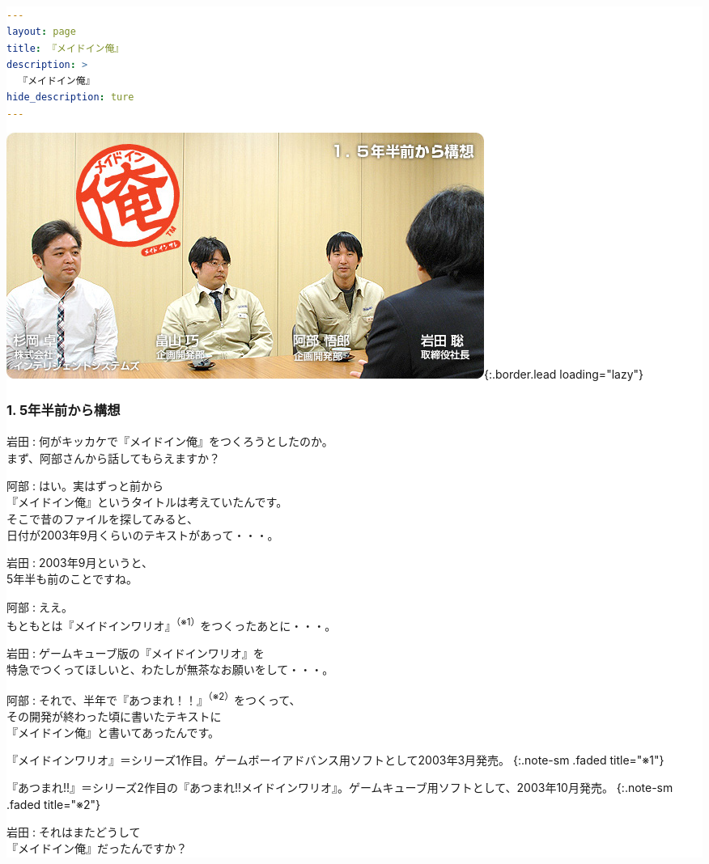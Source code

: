 ```yaml
---
layout: page
title: 『メイドイン俺』
description: >
  『メイドイン俺』
hide_description: ture
---
```


![](/interviews/jp/nds/uorj/vol1/img/mainvisual1.jpg){:.border.lead loading="lazy"}

### 1. 5年半前から構想

岩田
: 何がキッカケで『メイドイン俺』をつくろうとしたのか。<br>まず、阿部さんから話してもらえますか？

阿部
: はい。実はずっと前から<br>『メイドイン俺』というタイトルは考えていたんです。<br>そこで昔のファイルを探してみると、<br>日付が2003年9月くらいのテキストがあって・・・。

岩田
: 2003年9月というと、<br>5年半も前のことですね。

阿部
: ええ。<br>もともとは『メイドインワリオ』<sup>（※1）</sup>をつくったあとに・・・。

岩田
: ゲームキューブ版の『メイドインワリオ』を<br>特急でつくってほしいと、わたしが無茶なお願いをして・・・。

阿部
: それで、半年で『あつまれ！！』<sup>（※2）</sup>をつくって、<br>その開発が終わった頃に書いたテキストに<br>『メイドイン俺』と書いてあったんです。

『メイドインワリオ』＝シリーズ1作目。ゲームボーイアドバンス用ソフトとして2003年3月発売。
{:.note-sm .faded title="※1"}

『あつまれ!!』＝シリーズ2作目の『あつまれ!!メイドインワリオ』。ゲームキューブ用ソフトとして、2003年10月発売。
{:.note-sm .faded title="※2"}

岩田
: それはまたどうして<br>『メイドイン俺』だったんですか？

